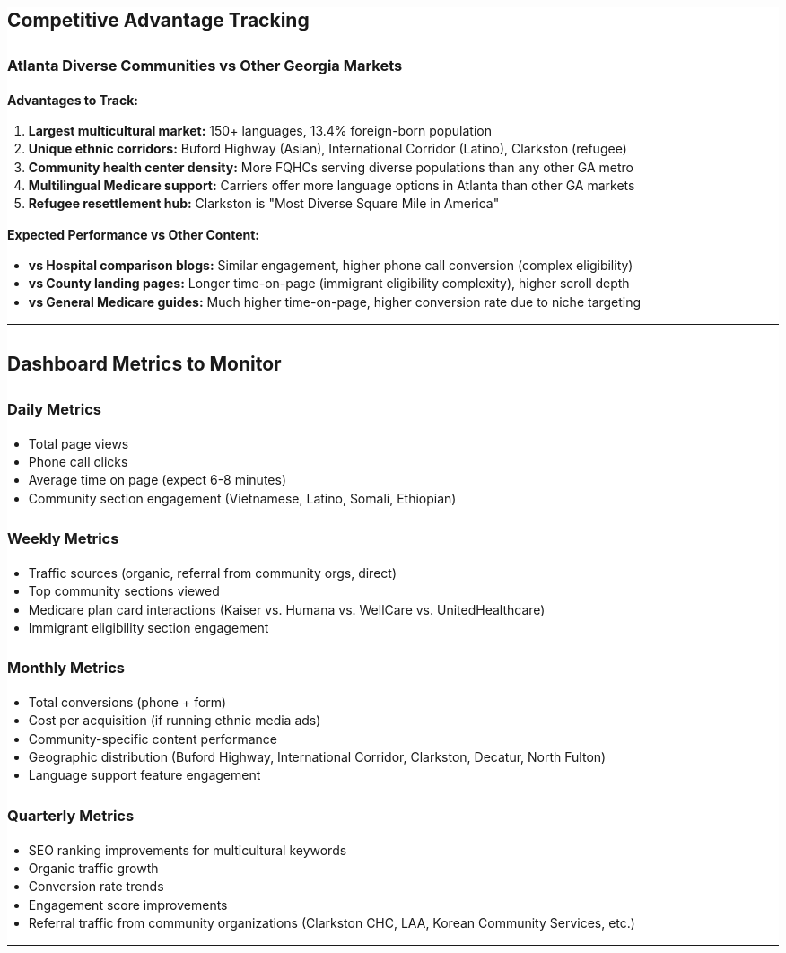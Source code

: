 
## Competitive Advantage Tracking

### Atlanta Diverse Communities vs Other Georgia Markets

**Advantages to Track:**
1. **Largest multicultural market:** 150+ languages, 13.4% foreign-born population
2. **Unique ethnic corridors:** Buford Highway (Asian), International Corridor (Latino), Clarkston (refugee)
3. **Community health center density:** More FQHCs serving diverse populations than any other GA metro
4. **Multilingual Medicare support:** Carriers offer more language options in Atlanta than other GA markets
5. **Refugee resettlement hub:** Clarkston is "Most Diverse Square Mile in America"

**Expected Performance vs Other Content:**
- **vs Hospital comparison blogs:** Similar engagement, higher phone call conversion (complex eligibility)
- **vs County landing pages:** Longer time-on-page (immigrant eligibility complexity), higher scroll depth
- **vs General Medicare guides:** Much higher time-on-page, higher conversion rate due to niche targeting

---

## Dashboard Metrics to Monitor

### Daily Metrics
- Total page views
- Phone call clicks
- Average time on page (expect 6-8 minutes)
- Community section engagement (Vietnamese, Latino, Somali, Ethiopian)

### Weekly Metrics
- Traffic sources (organic, referral from community orgs, direct)
- Top community sections viewed
- Medicare plan card interactions (Kaiser vs. Humana vs. WellCare vs. UnitedHealthcare)
- Immigrant eligibility section engagement

### Monthly Metrics
- Total conversions (phone + form)
- Cost per acquisition (if running ethnic media ads)
- Community-specific content performance
- Geographic distribution (Buford Highway, International Corridor, Clarkston, Decatur, North Fulton)
- Language support feature engagement

### Quarterly Metrics
- SEO ranking improvements for multicultural keywords
- Organic traffic growth
- Conversion rate trends
- Engagement score improvements
- Referral traffic from community organizations (Clarkston CHC, LAA, Korean Community Services, etc.)

---